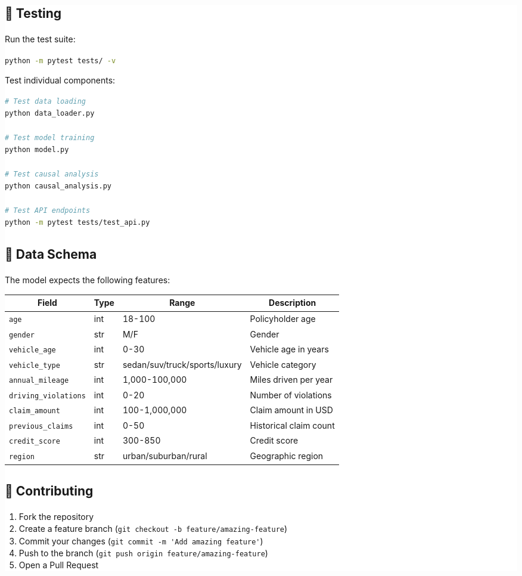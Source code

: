 ## 🧪 Testing

Run the test suite:

```bash
python -m pytest tests/ -v
```

Test individual components:

```bash
# Test data loading
python data_loader.py

# Test model training
python model.py

# Test causal analysis
python causal_analysis.py

# Test API endpoints
python -m pytest tests/test_api.py
```

## 📝 Data Schema

The model expects the following features:

| Field | Type | Range | Description |
|-------|------|-------|-------------|
| `age` | int | 18-100 | Policyholder age |
| `gender` | str | M/F | Gender |
| `vehicle_age` | int | 0-30 | Vehicle age in years |
| `vehicle_type` | str | sedan/suv/truck/sports/luxury | Vehicle category |
| `annual_mileage` | int | 1,000-100,000 | Miles driven per year |
| `driving_violations` | int | 0-20 | Number of violations |
| `claim_amount` | int | 100-1,000,000 | Claim amount in USD |
| `previous_claims` | int | 0-50 | Historical claim count |
| `credit_score` | int | 300-850 | Credit score |
| `region` | str | urban/suburban/rural | Geographic region |

## 🤝 Contributing

1. Fork the repository
2. Create a feature branch (`git checkout -b feature/amazing-feature`)
3. Commit your changes (`git commit -m 'Add amazing feature'`)
4. Push to the branch (`git push origin feature/amazing-feature`)
5. Open a Pull Request
